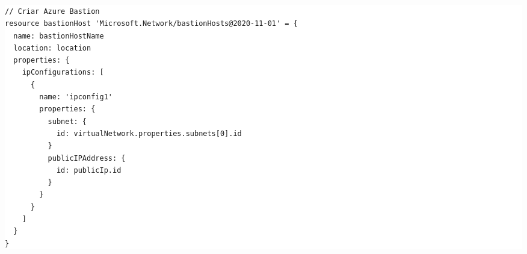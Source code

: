 ```bicep
// Criar Azure Bastion
resource bastionHost 'Microsoft.Network/bastionHosts@2020-11-01' = {
  name: bastionHostName
  location: location
  properties: {
    ipConfigurations: [
      {
        name: 'ipconfig1'
        properties: {
          subnet: {
            id: virtualNetwork.properties.subnets[0].id
          }
          publicIPAddress: {
            id: publicIp.id
          }
        }
      }
    ]
  }
}
```